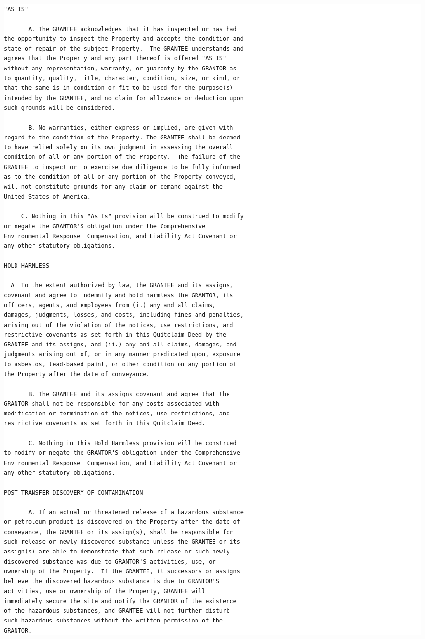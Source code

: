     "AS IS"  
  
           A. The GRANTEE acknowledges that it has inspected or has had  
    the opportunity to inspect the Property and accepts the condition and  
    state of repair of the subject Property.  The GRANTEE understands and  
    agrees that the Property and any part thereof is offered "AS IS"  
    without any representation, warranty, or guaranty by the GRANTOR as  
    to quantity, quality, title, character, condition, size, or kind, or  
    that the same is in condition or fit to be used for the purpose(s)  
    intended by the GRANTEE, and no claim for allowance or deduction upon  
    such grounds will be considered.  
  
           B. No warranties, either express or implied, are given with  
    regard to the condition of the Property. The GRANTEE shall be deemed  
    to have relied solely on its own judgment in assessing the overall  
    condition of all or any portion of the Property.  The failure of the  
    GRANTEE to inspect or to exercise due diligence to be fully informed  
    as to the condition of all or any portion of the Property conveyed,  
    will not constitute grounds for any claim or demand against the  
    United States of America.  
  
         C. Nothing in this "As Is" provision will be construed to modify  
    or negate the GRANTOR'S obligation under the Comprehensive  
    Environmental Response, Compensation, and Liability Act Covenant or  
    any other statutory obligations.  
  
    HOLD HARMLESS  
  
      A. To the extent authorized by law, the GRANTEE and its assigns,  
    covenant and agree to indemnify and hold harmless the GRANTOR, its  
    officers, agents, and employees from (i.) any and all claims,  
    damages, judgments, losses, and costs, including fines and penalties,  
    arising out of the violation of the notices, use restrictions, and  
    restrictive covenants as set forth in this Quitclaim Deed by the  
    GRANTEE and its assigns, and (ii.) any and all claims, damages, and  
    judgments arising out of, or in any manner predicated upon, exposure  
    to asbestos, lead-based paint, or other condition on any portion of  
    the Property after the date of conveyance.  
  
           B. The GRANTEE and its assigns covenant and agree that the  
    GRANTOR shall not be responsible for any costs associated with  
    modification or termination of the notices, use restrictions, and  
    restrictive covenants as set forth in this Quitclaim Deed.  
  
           C. Nothing in this Hold Harmless provision will be construed  
    to modify or negate the GRANTOR'S obligation under the Comprehensive  
    Environmental Response, Compensation, and Liability Act Covenant or  
    any other statutory obligations.  
  
    POST-TRANSFER DISCOVERY OF CONTAMINATION  
  
           A. If an actual or threatened release of a hazardous substance  
    or petroleum product is discovered on the Property after the date of  
    conveyance, the GRANTEE or its assign(s), shall be responsible for  
    such release or newly discovered substance unless the GRANTEE or its  
    assign(s) are able to demonstrate that such release or such newly  
    discovered substance was due to GRANTOR'S activities, use, or  
    ownership of the Property.  If the GRANTEE, it successors or assigns  
    believe the discovered hazardous substance is due to GRANTOR'S  
    activities, use or ownership of the Property, GRANTEE will  
    immediately secure the site and notify the GRANTOR of the existence  
    of the hazardous substances, and GRANTEE will not further disturb  
    such hazardous substances without the written permission of the  
    GRANTOR.  
  